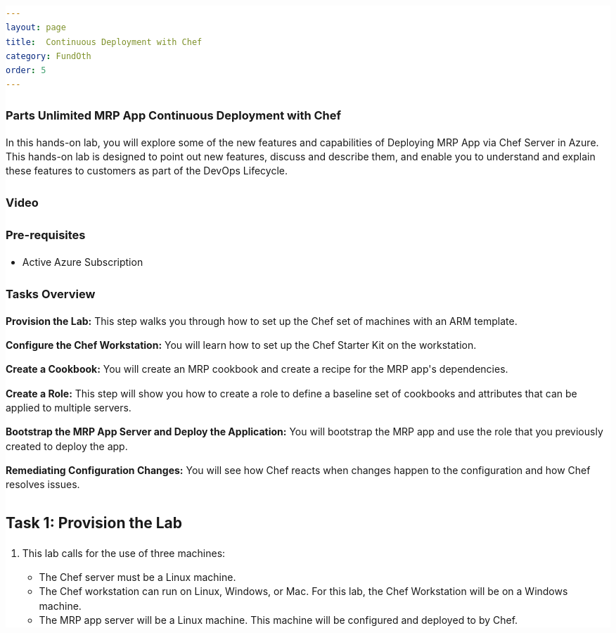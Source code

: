 ```yaml
---
layout: page
title:  Continuous Deployment with Chef
category: FundOth
order: 5
---
```

### Parts Unlimited MRP App Continuous Deployment with Chef ###

In this hands-on lab, you will explore some of the new features and capabilities of Deploying MRP App via Chef Server in Azure. This hands-on lab is designed to point out new features, discuss and describe them, and enable you to understand and explain these features to customers as part of the DevOps Lifecycle. 

### Video ###

<iframe src="https://channel9.msdn.com/Series/Parts-Unlimited-MRP-Labs/Parts-Unlimited-MRP-App-Continuous-Deployment-with-Chef/player" width="960" height="540" allowFullScreen frameBorder="0"></iframe>

### Pre-requisites ###

- Active Azure Subscription

### Tasks Overview ###

**Provision the Lab:** This step walks you through how to set up the Chef set of machines with an ARM template. 

**Configure the Chef Workstation:** You will learn how to set up the Chef Starter Kit on the workstation.

**Create a Cookbook:** You will create an MRP cookbook and create a recipe for the MRP app's dependencies.

**Create a Role:** This step will show you how to create a role to define a baseline set of cookbooks and attributes that can be applied to multiple servers.

**Bootstrap the MRP App Server and Deploy the Application:** You will bootstrap the MRP app and use the role that you previously created to deploy the app.

**Remediating Configuration Changes:** You will see how Chef reacts when changes happen to the configuration and how Chef resolves issues. 


## Task 1: Provision the Lab

1. This lab calls for the use of three machines:

	- The Chef server must be a Linux machine. 
	- The Chef workstation can run on Linux, Windows, or Mac. For this lab, the Chef Workstation will be on a Windows machine.
	- The MRP app server will be a Linux machine.  This machine will be configured and deployed to by Chef.
